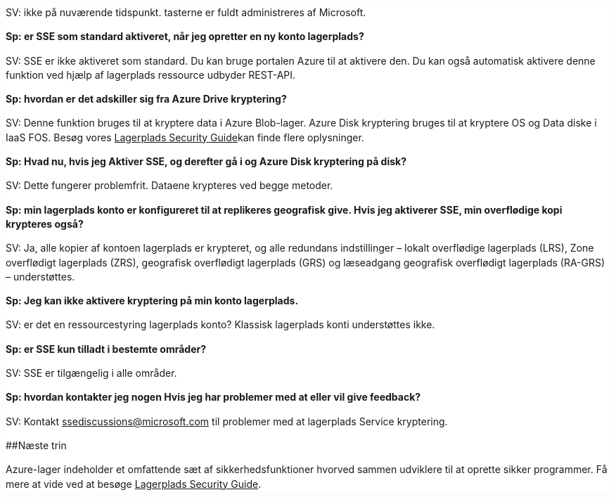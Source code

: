 SV: ikke på nuværende tidspunkt. tasterne er fuldt administreres af Microsoft.

**Sp: er SSE som standard aktiveret, når jeg opretter en ny konto lagerplads?**

SV: SSE er ikke aktiveret som standard. Du kan bruge portalen Azure til at aktivere den. Du kan også automatisk aktivere denne funktion ved hjælp af lagerplads ressource udbyder REST-API.

**Sp: hvordan er det adskiller sig fra Azure Drive kryptering?**

SV: Denne funktion bruges til at kryptere data i Azure Blob-lager. Azure Disk kryptering bruges til at kryptere OS og Data diske i IaaS FOS. Besøg vores [Lagerplads Security Guide](storage-security-guide.md)kan finde flere oplysninger.

**Sp: Hvad nu, hvis jeg Aktiver SSE, og derefter gå i og Azure Disk kryptering på disk?**

SV: Dette fungerer problemfrit. Dataene krypteres ved begge metoder.

**Sp: min lagerplads konto er konfigureret til at replikeres geografisk give. Hvis jeg aktiverer SSE, min overflødige kopi krypteres også?**

SV: Ja, alle kopier af kontoen lagerplads er krypteret, og alle redundans indstillinger – lokalt overflødige lagerplads (LRS), Zone overflødigt lagerplads (ZRS), geografisk overflødigt lagerplads (GRS) og læseadgang geografisk overflødigt lagerplads (RA-GRS) – understøttes.

**Sp: Jeg kan ikke aktivere kryptering på min konto lagerplads.**

SV: er det en ressourcestyring lagerplads konto? Klassisk lagerplads konti understøttes ikke. 

**Sp: er SSE kun tilladt i bestemte områder?**

SV: SSE er tilgængelig i alle områder. 

**Sp: hvordan kontakter jeg nogen Hvis jeg har problemer med at eller vil give feedback?**

SV: Kontakt [ssediscussions@microsoft.com](mailto:ssediscussions@microsoft.com) til problemer med at lagerplads Service kryptering.

##<a name="next-steps"></a>Næste trin

Azure-lager indeholder et omfattende sæt af sikkerhedsfunktioner hvorved sammen udviklere til at oprette sikker programmer. Få mere at vide ved at besøge [Lagerplads Security Guide](storage-security-guide.md).
